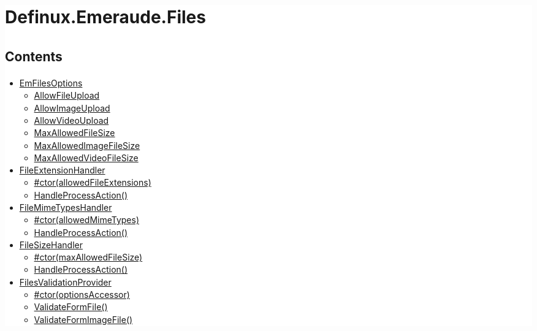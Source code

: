 <a name='assembly'></a>
# Definux.Emeraude.Files

## Contents

- [EmFilesOptions](#T-Definux-Emeraude-Files-EmFilesOptions 'Definux.Emeraude.Files.EmFilesOptions')
  - [AllowFileUpload](#P-Definux-Emeraude-Files-EmFilesOptions-AllowFileUpload 'Definux.Emeraude.Files.EmFilesOptions.AllowFileUpload')
  - [AllowImageUpload](#P-Definux-Emeraude-Files-EmFilesOptions-AllowImageUpload 'Definux.Emeraude.Files.EmFilesOptions.AllowImageUpload')
  - [AllowVideoUpload](#P-Definux-Emeraude-Files-EmFilesOptions-AllowVideoUpload 'Definux.Emeraude.Files.EmFilesOptions.AllowVideoUpload')
  - [MaxAllowedFileSize](#P-Definux-Emeraude-Files-EmFilesOptions-MaxAllowedFileSize 'Definux.Emeraude.Files.EmFilesOptions.MaxAllowedFileSize')
  - [MaxAllowedImageFileSize](#P-Definux-Emeraude-Files-EmFilesOptions-MaxAllowedImageFileSize 'Definux.Emeraude.Files.EmFilesOptions.MaxAllowedImageFileSize')
  - [MaxAllowedVideoFileSize](#P-Definux-Emeraude-Files-EmFilesOptions-MaxAllowedVideoFileSize 'Definux.Emeraude.Files.EmFilesOptions.MaxAllowedVideoFileSize')
- [FileExtensionHandler](#T-Definux-Emeraude-Files-Validation-Handlers-FileExtensionHandler 'Definux.Emeraude.Files.Validation.Handlers.FileExtensionHandler')
  - [#ctor(allowedFileExtensions)](#M-Definux-Emeraude-Files-Validation-Handlers-FileExtensionHandler-#ctor-System-Collections-Generic-List{Definux-Utilities-Enumerations-FileExtensions}- 'Definux.Emeraude.Files.Validation.Handlers.FileExtensionHandler.#ctor(System.Collections.Generic.List{Definux.Utilities.Enumerations.FileExtensions})')
  - [HandleProcessAction()](#M-Definux-Emeraude-Files-Validation-Handlers-FileExtensionHandler-HandleProcessAction 'Definux.Emeraude.Files.Validation.Handlers.FileExtensionHandler.HandleProcessAction')
- [FileMimeTypesHandler](#T-Definux-Emeraude-Files-Validation-Handlers-FileMimeTypesHandler 'Definux.Emeraude.Files.Validation.Handlers.FileMimeTypesHandler')
  - [#ctor(allowedMimeTypes)](#M-Definux-Emeraude-Files-Validation-Handlers-FileMimeTypesHandler-#ctor-System-Collections-Generic-List{System-String}- 'Definux.Emeraude.Files.Validation.Handlers.FileMimeTypesHandler.#ctor(System.Collections.Generic.List{System.String})')
  - [HandleProcessAction()](#M-Definux-Emeraude-Files-Validation-Handlers-FileMimeTypesHandler-HandleProcessAction 'Definux.Emeraude.Files.Validation.Handlers.FileMimeTypesHandler.HandleProcessAction')
- [FileSizeHandler](#T-Definux-Emeraude-Files-Validation-Handlers-FileSizeHandler 'Definux.Emeraude.Files.Validation.Handlers.FileSizeHandler')
  - [#ctor(maxAllowedFileSize)](#M-Definux-Emeraude-Files-Validation-Handlers-FileSizeHandler-#ctor-System-Int64- 'Definux.Emeraude.Files.Validation.Handlers.FileSizeHandler.#ctor(System.Int64)')
  - [HandleProcessAction()](#M-Definux-Emeraude-Files-Validation-Handlers-FileSizeHandler-HandleProcessAction 'Definux.Emeraude.Files.Validation.Handlers.FileSizeHandler.HandleProcessAction')
- [FilesValidationProvider](#T-Definux-Emeraude-Files-Validation-FilesValidationProvider 'Definux.Emeraude.Files.Validation.FilesValidationProvider')
  - [#ctor(optionsAccessor)](#M-Definux-Emeraude-Files-Validation-FilesValidationProvider-#ctor-Microsoft-Extensions-Options-IOptions{Definux-Emeraude-Configuration-Options-EmOptions}- 'Definux.Emeraude.Files.Validation.FilesValidationProvider.#ctor(Microsoft.Extensions.Options.IOptions{Definux.Emeraude.Configuration.Options.EmOptions})')
  - [ValidateFormFile()](#M-Definux-Emeraude-Files-Validation-FilesValidationProvider-ValidateFormFile-Microsoft-AspNetCore-Http-IFormFile,System-Collections-Generic-List{Definux-Utilities-Enumerations-FileExtensions},System-Collections-Generic-List{System-String},System-Int64- 'Definux.Emeraude.Files.Validation.FilesValidationProvider.ValidateFormFile(Microsoft.AspNetCore.Http.IFormFile,System.Collections.Generic.List{Definux.Utilities.Enumerations.FileExtensions},System.Collections.Generic.List{System.String},System.Int64)')
  - [ValidateFormImageFile()](#M-Definux-Emeraude-Files-Validation-FilesValidationProvider-ValidateFormImageFile-Microsoft-AspNetCore-Http-IFormFile,System-Collections-Generic-List{Definux-Utilities-Enumerations-FileExtensions},System-Collections-Generic-List{System-String},System-Int64- 'Definux.Emeraude.Files.Validation.FilesValidationProvider.ValidateFormImageFile(Microsoft.AspNetCore.Http.IFormFile,System.Collections.Generic.List{Definux.Utilities.Enumerations.FileExtensions},System.Collections.Generic.List{System.String},System.Int64)')